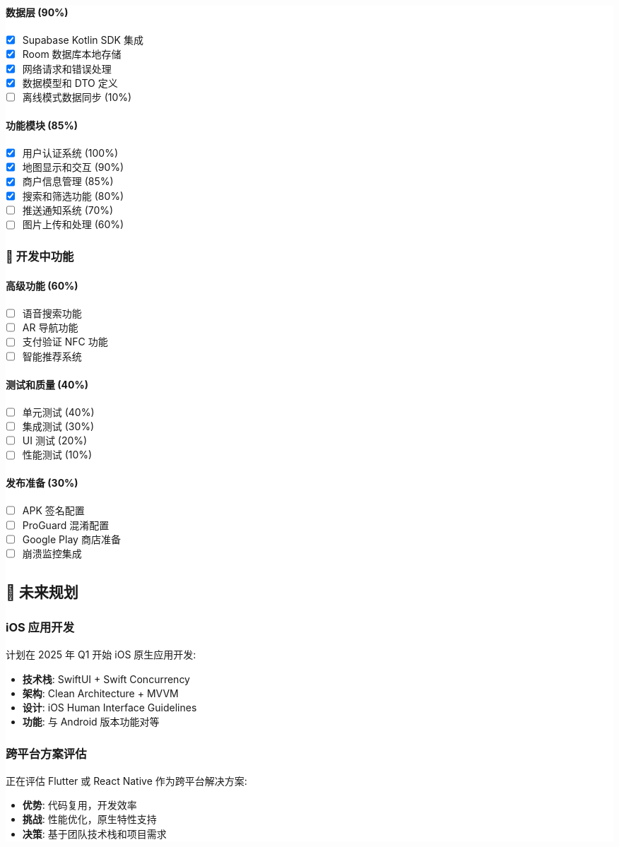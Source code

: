 #### 数据层 (90%)
- [x] Supabase Kotlin SDK 集成
- [x] Room 数据库本地存储
- [x] 网络请求和错误处理
- [x] 数据模型和 DTO 定义
- [ ] 离线模式数据同步 (10%)

#### 功能模块 (85%)
- [x] 用户认证系统 (100%)
- [x] 地图显示和交互 (90%)
- [x] 商户信息管理 (85%)
- [x] 搜索和筛选功能 (80%)
- [ ] 推送通知系统 (70%)
- [ ] 图片上传和处理 (60%)

### 🚧 开发中功能

#### 高级功能 (60%)
- [ ] 语音搜索功能
- [ ] AR 导航功能
- [ ] 支付验证 NFC 功能
- [ ] 智能推荐系统

#### 测试和质量 (40%)
- [ ] 单元测试 (40%)
- [ ] 集成测试 (30%)
- [ ] UI 测试 (20%)
- [ ] 性能测试 (10%)

#### 发布准备 (30%)
- [ ] APK 签名配置
- [ ] ProGuard 混淆配置
- [ ] Google Play 商店准备
- [ ] 崩溃监控集成

## 🎯 未来规划

### iOS 应用开发
计划在 2025 年 Q1 开始 iOS 原生应用开发:
- **技术栈**: SwiftUI + Swift Concurrency
- **架构**: Clean Architecture + MVVM
- **设计**: iOS Human Interface Guidelines
- **功能**: 与 Android 版本功能对等

### 跨平台方案评估
正在评估 Flutter 或 React Native 作为跨平台解决方案:
- **优势**: 代码复用，开发效率
- **挑战**: 性能优化，原生特性支持
- **决策**: 基于团队技术栈和项目需求
